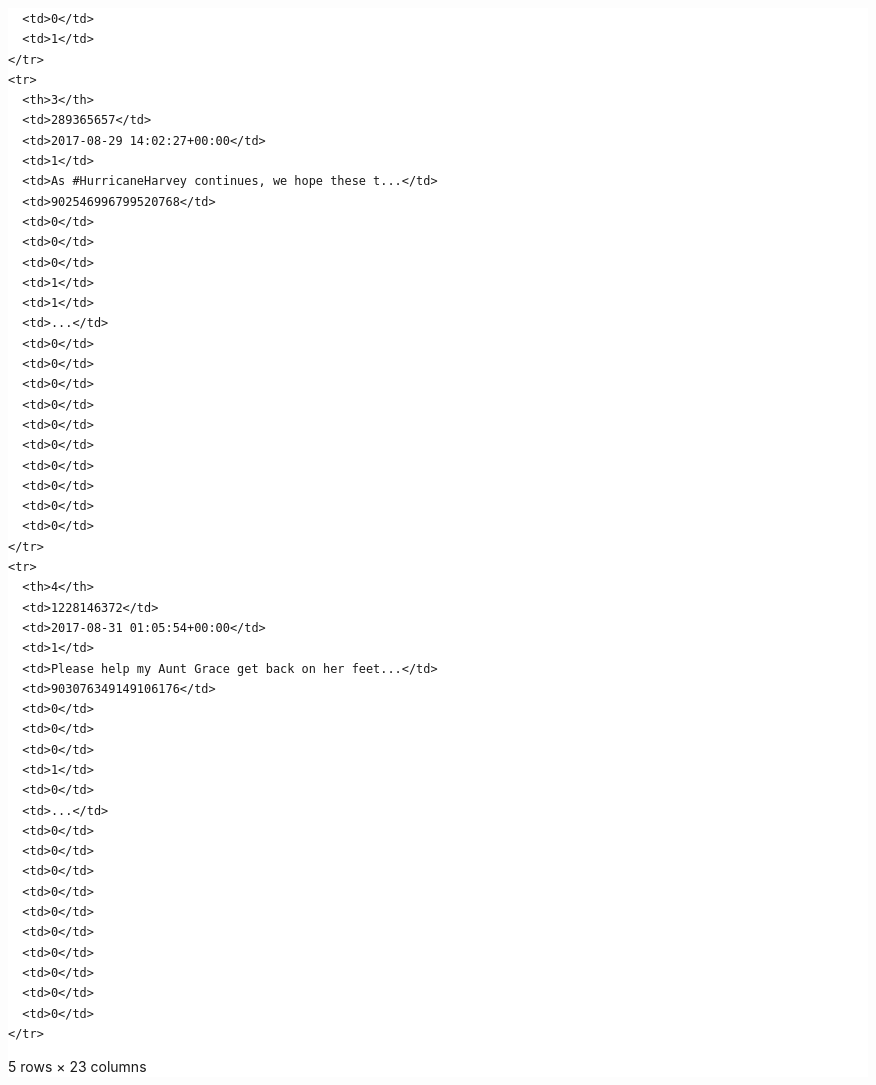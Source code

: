       <td>0</td>
      <td>1</td>
    </tr>
    <tr>
      <th>3</th>
      <td>289365657</td>
      <td>2017-08-29 14:02:27+00:00</td>
      <td>1</td>
      <td>As #HurricaneHarvey continues, we hope these t...</td>
      <td>902546996799520768</td>
      <td>0</td>
      <td>0</td>
      <td>0</td>
      <td>1</td>
      <td>1</td>
      <td>...</td>
      <td>0</td>
      <td>0</td>
      <td>0</td>
      <td>0</td>
      <td>0</td>
      <td>0</td>
      <td>0</td>
      <td>0</td>
      <td>0</td>
      <td>0</td>
    </tr>
    <tr>
      <th>4</th>
      <td>1228146372</td>
      <td>2017-08-31 01:05:54+00:00</td>
      <td>1</td>
      <td>Please help my Aunt Grace get back on her feet...</td>
      <td>903076349149106176</td>
      <td>0</td>
      <td>0</td>
      <td>0</td>
      <td>1</td>
      <td>0</td>
      <td>...</td>
      <td>0</td>
      <td>0</td>
      <td>0</td>
      <td>0</td>
      <td>0</td>
      <td>0</td>
      <td>0</td>
      <td>0</td>
      <td>0</td>
      <td>0</td>
    </tr>
  </tbody>
</table>
<p>5 rows × 23 columns</p>
</div>
